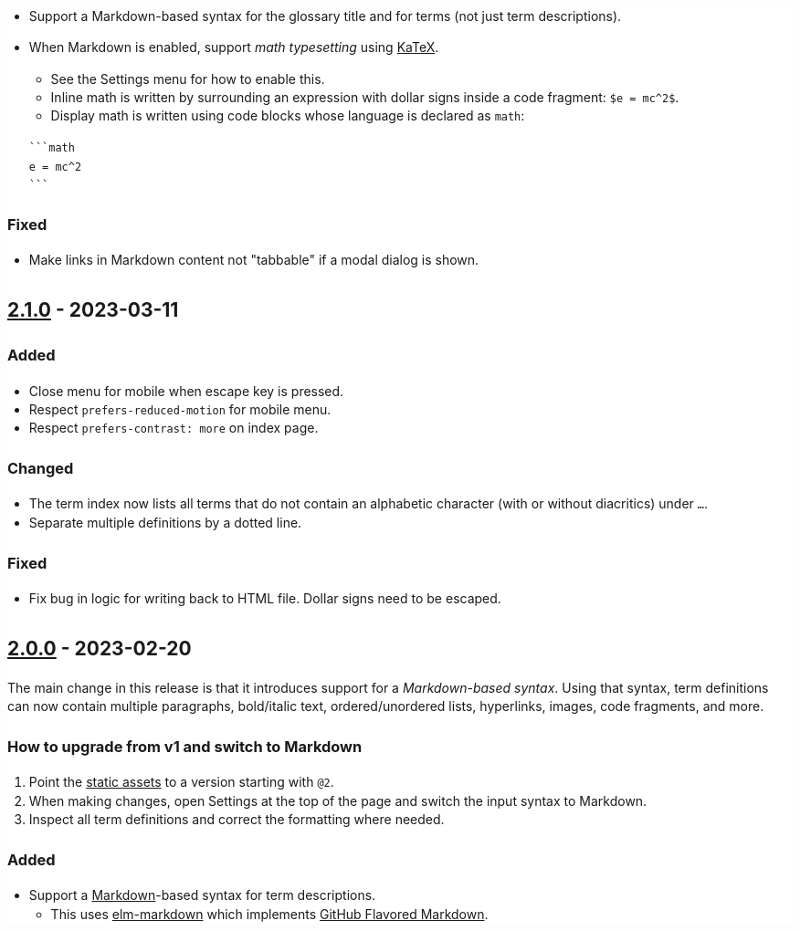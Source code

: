 - Support a Markdown-based syntax for the glossary title and for terms (not just term descriptions).
- When Markdown is enabled, support _math typesetting_ using [KaTeX](https://katex.org/).
  - See the Settings menu for how to enable this.
  - Inline math is written by surrounding an expression with dollar signs inside a code fragment: ` $e = mc^2$ `.
  - Display math is written using code blocks whose language is declared as `math`:

  ````
  ```math
  e = mc^2
  ```
  ````

### Fixed

- Make links in Markdown content not "tabbable" if a modal dialog is shown.

## [2.1.0] - 2023-03-11

### Added

- Close menu for mobile when escape key is pressed.
- Respect `prefers-reduced-motion` for mobile menu.
- Respect `prefers-contrast: more` on index page.

### Changed

- The term index now lists all terms that do not contain an alphabetic character (with or without diacritics) under `…`.
- Separate multiple definitions by a dotted line.

### Fixed

- Fix bug in logic for writing back to HTML file. Dollar signs need to be escaped.

## [2.0.0] - 2023-02-20

The main change in this release is that it introduces support for a _Markdown-based syntax_. Using that syntax, term definitions can now contain multiple paragraphs, bold/italic text, ordered/unordered lists, hyperlinks, images, code fragments, and more.

### How to upgrade from v1 and switch to Markdown

1. Point the [static assets](https://github.com/hilverd/glossary-page-template#static-assets) to a version starting with `@2`.
2. When making changes, open Settings at the top of the page and switch the input syntax to Markdown.
3. Inspect all term definitions and correct the formatting where needed.

### Added

- Support a [Markdown](https://commonmark.org/help/)-based syntax for term descriptions.
  - This uses [elm-markdown](https://github.com/dillonkearns/elm-markdown) which implements [GitHub Flavored Markdown](https://github.github.com/gfm/).


[Unreleased]: https://github.com/hilverd/glossary-page-template/compare/v5.0.2...HEAD
[5.0.2]: https://github.com/hilverd/glossary-page-template/compare/v5.0.1...v5.0.2
[5.0.1]: https://github.com/hilverd/glossary-page-template/compare/v4.7.1...v5.0.1
[4.7.1]: https://github.com/hilverd/glossary-page-template/compare/v4.7.0...v4.7.1
[4.7.0]: https://github.com/hilverd/glossary-page-template/compare/v4.6.0...v4.7.0
[4.6.0]: https://github.com/hilverd/glossary-page-template/compare/v4.5.1...v4.6.0
[4.5.1]: https://github.com/hilverd/glossary-page-template/compare/v4.5.0...v4.5.1
[4.5.0]: https://github.com/hilverd/glossary-page-template/compare/v4.4.0...v4.5.0
[4.4.0]: https://github.com/hilverd/glossary-page-template/compare/v4.3.0...v4.4.0
[4.3.0]: https://github.com/hilverd/glossary-page-template/compare/v4.2.0...v4.3.0
[4.2.0]: https://github.com/hilverd/glossary-page-template/compare/v4.1.0...v4.2.0
[4.1.0]: https://github.com/hilverd/glossary-page-template/compare/v4.0.0...v4.1.0
[4.0.0]: https://github.com/hilverd/glossary-page-template/compare/v3.8.0...v4.0.0
[3.8.0]: https://github.com/hilverd/glossary-page-template/compare/v3.7.0...v3.8.0
[3.7.0]: https://github.com/hilverd/glossary-page-template/compare/v3.6.1...v3.7.0
[3.6.1]: https://github.com/hilverd/glossary-page-template/compare/v3.6.0...v3.6.1
[3.6.0]: https://github.com/hilverd/glossary-page-template/compare/v3.5.2...v3.6.0
[3.5.2]: https://github.com/hilverd/glossary-page-template/compare/v3.5.1...v3.5.2
[3.5.1]: https://github.com/hilverd/glossary-page-template/compare/v3.5.0...v3.5.1
[3.5.0]: https://github.com/hilverd/glossary-page-template/compare/v3.4.3...v3.5.0
[3.4.3]: https://github.com/hilverd/glossary-page-template/compare/v3.4.2...v3.4.3
[3.4.2]: https://github.com/hilverd/glossary-page-template/compare/v3.4.1...v3.4.2
[3.4.1]: https://github.com/hilverd/glossary-page-template/compare/v3.3.1...v3.4.1
[3.3.1]: https://github.com/hilverd/glossary-page-template/compare/v3.3.0...v3.3.1
[3.3.0]: https://github.com/hilverd/glossary-page-template/compare/v3.2.0...v3.3.0
[3.2.0]: https://github.com/hilverd/glossary-page-template/compare/v3.1.0...v3.2.0
[3.1.0]: https://github.com/hilverd/glossary-page-template/compare/v3.0.0...v3.1.0
[3.0.0]: https://github.com/hilverd/glossary-page-template/compare/v2.1.0...v3.0.0
[2.1.0]: https://github.com/hilverd/glossary-page-template/compare/v2.0.0...v2.1.0
[2.0.0]: https://github.com/hilverd/glossary-page-template/compare/v1.9.0...v2.0.0
[1.9.0]: https://github.com/hilverd/glossary-page-template/compare/v1.8.6...v1.9.0
[1.8.6]: https://github.com/hilverd/glossary-page-template/compare/v1.8.5...v1.8.6
[1.8.5]: https://github.com/hilverd/glossary-page-template/compare/v1.8.4...v1.8.5
[1.8.4]: https://github.com/hilverd/glossary-page-template/compare/v1.7.4...v1.8.4
[1.7.4]: https://github.com/hilverd/glossary-page-template/compare/v1.7.3...v1.7.4
[1.7.3]: https://github.com/hilverd/glossary-page-template/compare/v1.7.2...v1.7.3
[1.7.2]: https://github.com/hilverd/glossary-page-template/compare/v1.7.1...v1.7.2
[1.7.1]: https://github.com/hilverd/glossary-page-template/compare/v1.7.0...v1.7.1
[1.7.0]: https://github.com/hilverd/glossary-page-template/compare/v1.6.3...v1.7.0
[1.6.3]: https://github.com/hilverd/glossary-page-template/compare/v1.6.2...v1.6.3
[1.6.2]: https://github.com/hilverd/glossary-page-template/compare/v1.6.1...v1.6.2
[1.6.1]: https://github.com/hilverd/glossary-page-template/compare/v1.6.0...v1.6.1
[1.6.0]: https://github.com/hilverd/glossary-page-template/compare/v1.5.0...v1.6.0
[1.5.0]: https://github.com/hilverd/glossary-page-template/compare/v1.4.1...v1.5.0
[1.4.1]: https://github.com/hilverd/glossary-page-template/compare/v1.3.1...v1.4.1
[1.3.1]: https://github.com/hilverd/glossary-page-template/compare/v1.3.0...v1.3.1
[1.3.0]: https://github.com/hilverd/glossary-page-template/compare/v1.2.4...v1.3.0
[1.2.4]: https://github.com/hilverd/glossary-page-template/compare/v1.2.3...v1.2.4
[1.2.3]: https://github.com/hilverd/glossary-page-template/compare/v1.2.2...v1.2.3
[1.2.2]: https://github.com/hilverd/glossary-page-template/compare/v1.2.1...v1.2.2
[1.2.1]: https://github.com/hilverd/glossary-page-template/compare/v1.2.0...v1.2.1
[1.2.0]: https://github.com/hilverd/glossary-page-template/compare/v1.1.1...v1.2.0
[1.1.1]: https://github.com/hilverd/glossary-page-template/compare/v1.1.0...v1.1.1
[1.1.0]: https://github.com/hilverd/glossary-page-template/compare/v1.0.0...v1.1.0
[1.0.0]: https://github.com/hilverd/glossary-page-template/compare/v0.5.0...v1.0.0
[0.5.0]: https://github.com/hilverd/glossary-page-template/compare/v0.4.3...v0.5.0
[0.4.3]: https://github.com/hilverd/glossary-page-template/compare/v0.4.2...v0.4.3
[0.4.2]: https://github.com/hilverd/glossary-page-template/compare/v0.4.1...v0.4.2
[0.4.1]: https://github.com/hilverd/glossary-page-template/compare/v0.4.0...v0.4.1
[0.4.0]: https://github.com/hilverd/glossary-page-template/compare/v0.3.0...v0.4.0
[0.3.0]: https://github.com/hilverd/glossary-page-template/compare/v0.2.0...v0.3.0
[0.2.0]: https://github.com/hilverd/glossary-page-template/compare/v0.1.0...v0.2.0
[0.1.0]: https://github.com/hilverd/glossary-page-template/compare/v0.0.8...v0.1.0
[0.0.8]: https://github.com/hilverd/glossary-page-template/compare/v0.0.7...v0.0.8
[0.0.7]: https://github.com/hilverd/glossary-page-template/compare/v0.0.6...v0.0.7
[0.0.6]: https://github.com/hilverd/glossary-page-template/compare/v0.0.5...v0.0.6
[0.0.5]: https://github.com/hilverd/glossary-page-template/compare/v0.0.4...v0.0.5
[0.0.4]: https://github.com/hilverd/glossary-page-template/compare/v0.0.3...v0.0.4
[0.0.3]: https://github.com/hilverd/glossary-page-template/compare/v0.0.2...v0.0.3
[0.0.2]: https://github.com/hilverd/glossary-page-template/compare/v0.0.1...v0.0.2
[0.0.1]: https://github.com/hilverd/glossary-page-template/releases/tag/v0.0.1